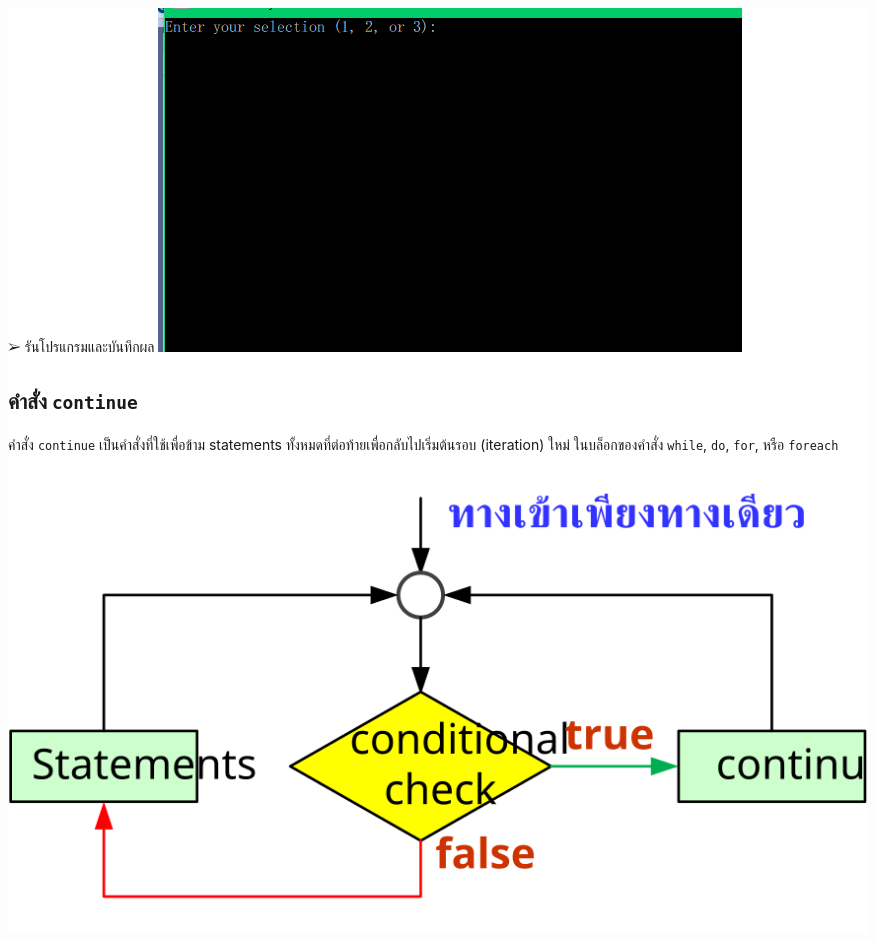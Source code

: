 ➢ รันโปรแกรมและบันทึกผล
![](images/30.PNG)

## คำสั่ง `continue`

คำสั่ง `continue` เป็นคำสั่งที่ใช้เพื่อข้าม statements ทั้งหมดที่ต่อท้ายเพื่อกลับไปเริ่มต้นรอบ (iteration) ใหม่ ในบล็อกของคำสั่ง `while`, `do`, `for`, หรือ `foreach`

![continue](./images/continue.svg)

